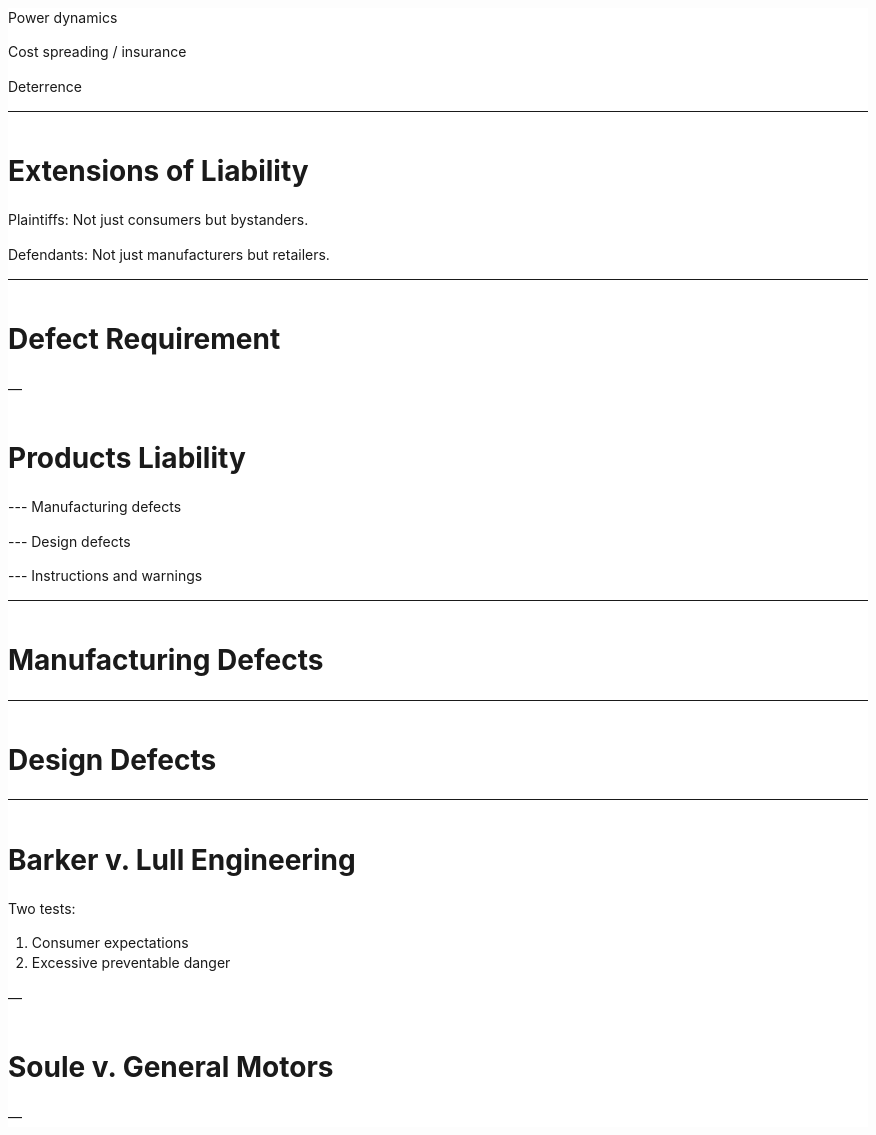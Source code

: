 Power dynamics

Cost spreading / insurance

Deterrence

--- 

# Extensions of Liability

Plaintiffs: Not just consumers but bystanders.

Defendants: Not just manufacturers but retailers.

---

# Defect Requirement

—

# Products Liability

--- Manufacturing defects

--- Design defects

--- Instructions and warnings

---

# Manufacturing Defects

---

# Design Defects

---

# Barker v. Lull Engineering

Two tests:

1) Consumer expectations
2) Excessive preventable danger

—

# Soule v. General Motors

—
